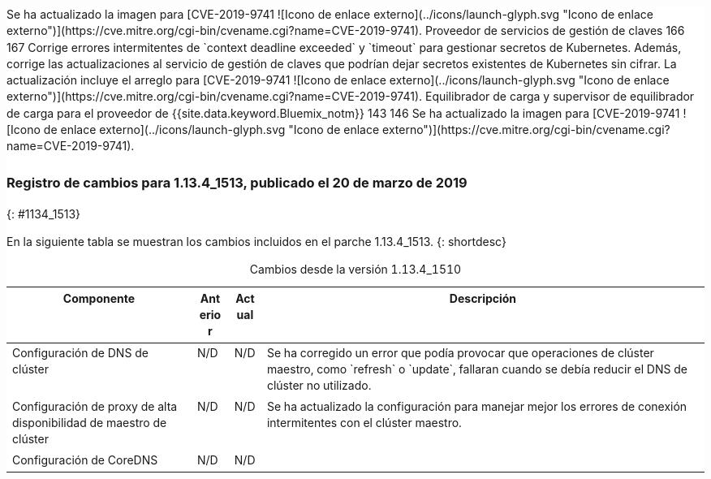 <td>Se ha actualizado la imagen para [CVE-2019-9741 ![Icono de enlace externo](../icons/launch-glyph.svg "Icono de enlace externo")](https://cve.mitre.org/cgi-bin/cvename.cgi?name=CVE-2019-9741).</td>
</tr>
<tr>
<td>Proveedor de servicios de gestión de claves</td>
<td>166</td>
<td>167</td>
<td>Corrige errores intermitentes de `context deadline exceeded` y `timeout` para gestionar secretos de Kubernetes. Además, corrige las actualizaciones al servicio de gestión de claves que podrían dejar secretos existentes de Kubernetes sin cifrar. La actualización incluye el arreglo para [CVE-2019-9741 ![Icono de enlace externo](../icons/launch-glyph.svg "Icono de enlace externo")](https://cve.mitre.org/cgi-bin/cvename.cgi?name=CVE-2019-9741).</td>
</tr>
<tr>
<td>Equilibrador de carga y supervisor de equilibrador de carga para el proveedor de {{site.data.keyword.Bluemix_notm}}</td>
<td>143</td>
<td>146</td>
<td>Se ha actualizado la imagen para [CVE-2019-9741 ![Icono de enlace externo](../icons/launch-glyph.svg "Icono de enlace externo")](https://cve.mitre.org/cgi-bin/cvename.cgi?name=CVE-2019-9741).</td>
</tr>
</tbody>
</table>

### Registro de cambios para 1.13.4_1513, publicado el 20 de marzo de 2019
{: #1134_1513}

En la siguiente tabla se muestran los cambios incluidos en el parche 1.13.4_1513.
{: shortdesc}

<table summary="Cambios realizados desde la versión 1.13.4_1510">
<caption>Cambios desde la versión 1.13.4_1510</caption>
<thead>
<tr>
<th>Componente</th>
<th>Anterior</th>
<th>Actual</th>
<th>Descripción</th>
</tr>
</thead>
<tbody>
<tr>
<td>Configuración de DNS de clúster</td>
<td>N/D</td>
<td>N/D</td>
<td>Se ha corregido un error que podía provocar que operaciones de clúster maestro, como `refresh` o `update`, fallaran cuando se debía reducir el DNS de clúster no utilizado.</td>
</tr>
<tr>
<td>Configuración de proxy de alta disponibilidad de maestro de clúster</td>
<td>N/D</td>
<td>N/D</td>
<td>Se ha actualizado la configuración para manejar mejor los errores de conexión intermitentes con el clúster maestro.</td>
</tr>
<tr>
<td>Configuración de CoreDNS</td>
<td>N/D</td>
<td>N/D</td>
